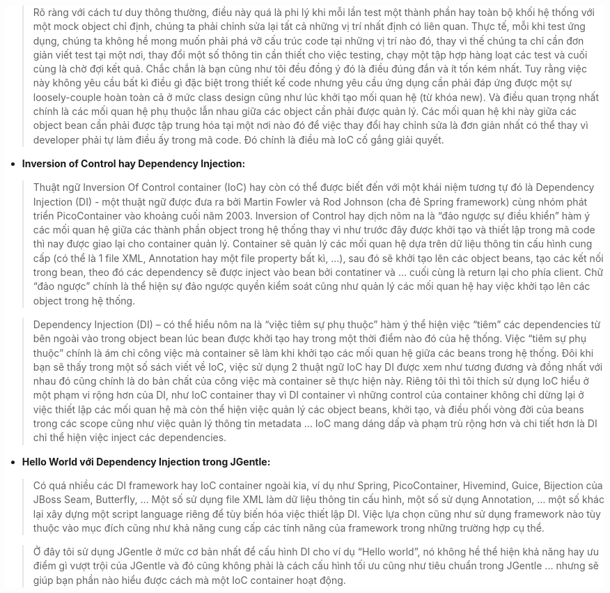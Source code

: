 
> Rõ ràng với cách tư duy thông thường, điều này quá là phi lý khi mỗi lần test một thành phần hay toàn bộ khối hệ thống với một mock object chỉ định, chúng ta phải chỉnh sửa lại tất cả những vị trí nhất định có liên quan. Thực tế, mỗi khi test ứng dụng, chúng ta không hề mong muốn phải phá vỡ cấu trúc code tại những vị trí nào đó, thay vì thế chúng ta chỉ cần đơn giản viết test tại một nơi, thay đổi một số thông tin cần thiết cho việc testing, chạy một tập hợp hàng loạt các test và cuối cùng là chờ đợi kết quả. Chắc chắn là bạn cũng như tôi đều đồng ý đó là điều đúng đắn và ít tốn kém nhất. Tuy rằng việc này không yêu cầu bất kì điều gì đặc biệt trong thiết kế code nhưng yêu cầu ứng dụng cần phải đáp ứng được một sự loosely-couple hoàn toàn cả ở mức class design cũng như lúc khởi tạo mối quan hệ (từ khóa new). Và điều quan trọng nhất chính là các mối quan hệ phụ thuộc lẫn nhau giữa các object cần phải được quản lý. Các mối quan hệ khi này giữa các object bean cần phải được tập trung hóa tại một nơi nào đó để việc thay đổi hay chỉnh sửa là đơn giản nhất có thể thay vì developer phải tự làm điều ấy trong mã code. Đó chính là điều mà IoC cố gắng giải quyết.


  * **Inversion of Control hay Dependency Injection:**

> Thuật ngữ Inversion Of Control container (IoC) hay còn có thể được biết đến với một khái niệm tương tự đó là Dependency Injection (DI) - một thuật ngữ được đưa ra bởi Martin Fowler và Rod Johnson (cha đẻ Spring framework) cùng nhóm phát triển PicoContainer vào khoảng cuối năm 2003. Inversion of Control hay dịch nôm na là “đảo ngược sự điều khiển” hàm ý các mối quan hệ giữa các thành phần object trong hệ thống thay vì như trước đây được khởi tạo và thiết lập trong mã code thì nay được giao lại cho container quản lý. Container sẽ quản lý các mối quan hệ dựa trên dữ liệu thông tin cấu hình cung cấp (có thể là 1 file XML, Annotation hay một file property bất kì, ...), sau đó sẽ khởi tạo lên các object beans, tạo các kết nối trong bean, theo đó các dependency sẽ được inject vào bean bởi contatiner và … cuối cùng là return lại cho phía client. Chữ “đảo ngược” chính là thể hiện sự đảo ngược quyền kiểm soát cũng như quản lý các mối quan hệ hay việc khởi tạo lên các object trong hệ thống.


> Dependency Injection (DI) – có thể hiểu nôm na là “việc tiêm sự phụ thuộc” hàm ý thể hiện việc “tiêm” các dependencies từ bên ngoài vào trong object bean lúc bean được khởi tạo hay trong một thời điểm nào đó của hệ thống. Việc “tiêm sự phụ thuộc” chính là ám chỉ công việc mà container sẽ làm khi khởi tạo các mối quan hệ giữa các beans trong hệ thống. Đôi khi bạn sẽ thấy trong một số sách viết về IoC, việc sử dụng 2 thuật ngữ IoC hay DI được xem như tương đương và đồng nhất với nhau đó cũng chính là do bản chất của công việc mà container sẽ thực hiện này. Riêng tôi thì tôi thích sử dụng IoC hiểu ở một phạm vi rộng hơn của DI, như IoC container thay vì DI container vì những control của container không chỉ dừng lại ở việc thiết lập các mối quan hệ mà còn thể hiện việc quản lý các object beans, khởi tạo, và điều phối vòng đời của beans trong các scope cũng như việc quản lý thông tin metadata ... IoC mang dáng dấp và phạm trù rộng hơn và chi tiết hơn là DI chỉ thể hiện việc inject các dependencies.

  * **Hello World với Dependency Injection trong JGentle:**

> Có quá nhiều các DI framework hay IoC container ngoài kia, ví dụ như Spring, PicoContainer, Hivemind, Guice, Bijection của JBoss Seam, Butterfly, … Một số sử dụng file XML làm dữ liệu thông tin cấu hình, một số sử dụng Annotation, … một số khác lại xây dựng một script language riêng để tùy biến hóa việc thiết lập DI. Việc lựa chọn cũng như sử dụng framework nào tùy thuộc vào mục đích cũng như khả năng cung cấp các tính năng của framework trong những trường hợp cụ thể.


> Ở đây tôi sử dụng JGentle ở mức cơ bản nhất để cấu hình DI cho ví dụ “Hello world”, nó không hề thể hiện khả năng hay ưu điểm gì vượt trội của JGentle và đó cũng không phải là cách cấu hình tối ưu cũng như tiêu chuẩn trong JGentle ... nhưng sẽ giúp bạn phần nào hiểu được cách mà một IoC container hoạt động.


